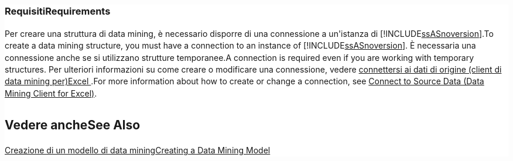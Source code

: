 ### <a name="requirements"></a><span data-ttu-id="249b6-188">Requisiti</span><span class="sxs-lookup"><span data-stu-id="249b6-188">Requirements</span></span>  
 <span data-ttu-id="249b6-189">Per creare una struttura di data mining, è necessario disporre di una connessione a un'istanza di [!INCLUDE[ssASnoversion](../includes/ssasnoversion-md.md)].</span><span class="sxs-lookup"><span data-stu-id="249b6-189">To create a data mining structure, you must have a connection to an instance of [!INCLUDE[ssASnoversion](../includes/ssasnoversion-md.md)].</span></span> <span data-ttu-id="249b6-190">È necessaria una connessione anche se si utilizzano strutture temporanee.</span><span class="sxs-lookup"><span data-stu-id="249b6-190">A connection is required even if you are working with temporary structures.</span></span> <span data-ttu-id="249b6-191">Per ulteriori informazioni su come creare o modificare una connessione, vedere [connettersi ai dati di origine &#40;client di data mining per&#41;Excel ](connect-to-source-data-data-mining-client-for-excel.md).</span><span class="sxs-lookup"><span data-stu-id="249b6-191">For more information about how to create or change a connection, see [Connect to Source Data &#40;Data Mining Client for Excel&#41;](connect-to-source-data-data-mining-client-for-excel.md).</span></span>  
  
## <a name="see-also"></a><span data-ttu-id="249b6-192">Vedere anche</span><span class="sxs-lookup"><span data-stu-id="249b6-192">See Also</span></span>  
 [<span data-ttu-id="249b6-193">Creazione di un modello di data mining</span><span class="sxs-lookup"><span data-stu-id="249b6-193">Creating a Data Mining Model</span></span>](creating-a-data-mining-model.md)  
  
  
